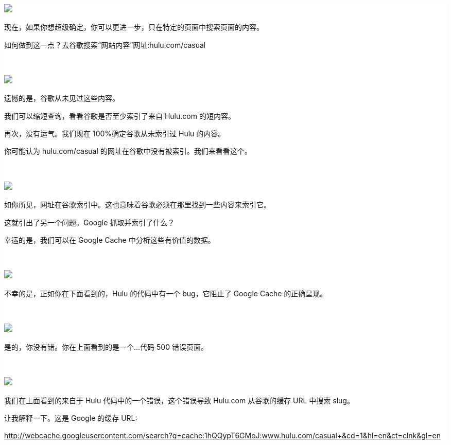 ![](../Images/29106921461f35d7b2cfb17ee7475309.png)

现在，如果你想超级确定，你可以更进一步，只在特定的页面中搜索页面的内容。

如何做到这一点？去谷歌搜索“网站内容”网址:hulu.com/casual



<noscript><img decoding="async" class="size-full wp-image-6045 aligncenter" src="../Images/0ee8b367596d65b63bf7a045df53eba9.png" alt="" srcset="https://www.onely.com/wp-content/uploads/blog/2017/javascript-seo-backfire-hulu-com-case-study/010-hulu-content-in-google-example1-1.png 746w, https://www.onely.com/wp-content/uploads/blog/2017/javascript-seo-backfire-hulu-com-case-study/010-hulu-content-in-google-example1-1-500x241.png 500w" sizes="(max-width: 48rem) 100vw, (max-width: 59.5rem) 84vw, 50rem" data-original-src="https://www.onely.com/wp-content/uploads/blog/2017/javascript-seo-backfire-hulu-com-case-study/010-hulu-content-in-google-example1-1.png"/></noscript>

![](../Images/0ee8b367596d65b63bf7a045df53eba9.png)

遗憾的是，谷歌从未见过这些内容。

我们可以缩短查询，看看谷歌是否至少索引了来自 Hulu.com 的短内容。

再次，没有运气。我们现在 100%确定谷歌从未索引过 Hulu 的内容。

你可能认为 hulu.com/casual 的网址在谷歌中没有被索引。我们来看看这个。



<noscript><img decoding="async" class="size-full wp-image-6046 aligncenter" src="../Images/175e5cc125618b456457a95783a1c1d8.png" alt="" srcset="https://www.onely.com/wp-content/uploads/blog/2017/javascript-seo-backfire-hulu-com-case-study/011-hulu-casual-indexation.jpg 771w, https://www.onely.com/wp-content/uploads/blog/2017/javascript-seo-backfire-hulu-com-case-study/011-hulu-casual-indexation-500x222.jpg 500w, https://www.onely.com/wp-content/uploads/blog/2017/javascript-seo-backfire-hulu-com-case-study/011-hulu-casual-indexation-768x342.jpg 768w" sizes="(max-width: 48rem) 100vw, (max-width: 59.5rem) 84vw, 50rem" data-original-src="https://www.onely.com/wp-content/uploads/blog/2017/javascript-seo-backfire-hulu-com-case-study/011-hulu-casual-indexation.jpg"/></noscript>

![](../Images/175e5cc125618b456457a95783a1c1d8.png)

如你所见，网址在谷歌索引中。这也意味着谷歌必须在那里找到一些内容来索引它。

这就引出了另一个问题。Google 抓取并索引了什么？

幸运的是，我们可以在 Google Cache 中分析这些有价值的数据。



<noscript><img decoding="async" class="size-full wp-image-6047 aligncenter" src="../Images/c4df422d6abc1980670e55e78ab74daa.png" alt="" srcset="https://www.onely.com/wp-content/uploads/blog/2017/javascript-seo-backfire-hulu-com-case-study/012-hulu-in-google-cache.png 511w, https://www.onely.com/wp-content/uploads/blog/2017/javascript-seo-backfire-hulu-com-case-study/012-hulu-in-google-cache-500x144.png 500w" sizes="(max-width: 48rem) 100vw, (max-width: 59.5rem) 84vw, 50rem" data-original-src="https://www.onely.com/wp-content/uploads/blog/2017/javascript-seo-backfire-hulu-com-case-study/012-hulu-in-google-cache.png"/></noscript>

![](../Images/c4df422d6abc1980670e55e78ab74daa.png)

不幸的是，正如你在下面看到的，Hulu 的代码中有一个 bug，它阻止了 Google Cache 的正确呈现。



<noscript><img decoding="async" class="size-full wp-image-6048 aligncenter" src="../Images/ca7d046d67745e282840aba2e9578893.png" alt="" srcset="https://www.onely.com/wp-content/uploads/blog/2017/javascript-seo-backfire-hulu-com-case-study/013-hulu-in-google-cache-example.jpg 886w, https://www.onely.com/wp-content/uploads/blog/2017/javascript-seo-backfire-hulu-com-case-study/013-hulu-in-google-cache-example-500x308.jpg 500w, https://www.onely.com/wp-content/uploads/blog/2017/javascript-seo-backfire-hulu-com-case-study/013-hulu-in-google-cache-example-768x472.jpg 768w" sizes="(max-width: 48rem) 100vw, (max-width: 59.5rem) 84vw, 50rem" data-original-src="https://www.onely.com/wp-content/uploads/blog/2017/javascript-seo-backfire-hulu-com-case-study/013-hulu-in-google-cache-example.jpg"/></noscript>

![](../Images/ca7d046d67745e282840aba2e9578893.png)

是的，你没有错。你在上面看到的是一个…代码 500 错误页面。



<noscript><img decoding="async" class="size-full wp-image-6049 aligncenter" src="../Images/c669157507ded5ed21ce50cfb7ae78bb.png" alt="" srcset="https://www.onely.com/wp-content/uploads/blog/2017/javascript-seo-backfire-hulu-com-case-study/014-hulu-in-google-cache-error-5001.jpg 752w, https://www.onely.com/wp-content/uploads/blog/2017/javascript-seo-backfire-hulu-com-case-study/014-hulu-in-google-cache-error-5001-500x280.jpg 500w" sizes="(max-width: 48rem) 100vw, (max-width: 59.5rem) 84vw, 50rem" data-original-src="https://www.onely.com/wp-content/uploads/blog/2017/javascript-seo-backfire-hulu-com-case-study/014-hulu-in-google-cache-error-5001.jpg"/></noscript>

![](../Images/c669157507ded5ed21ce50cfb7ae78bb.png)

我们在上面看到的来自于 Hulu 代码中的一个错误，这个错误导致 Hulu.com 从谷歌的缓存 URL 中搜索 slug。

让我解释一下。这是 Google 的缓存 URL:

http://webcache.googleusercontent.com/search?q=cache:1hQQypT6GMoJ:www.hulu.com/casual+&cd=1&hl=en&ct=clnk&gl=en
